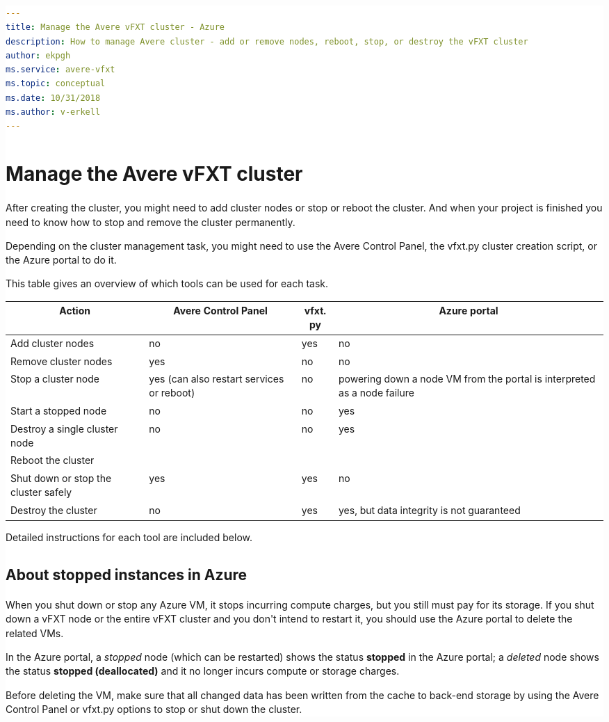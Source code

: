 ```yaml
---
title: Manage the Avere vFXT cluster - Azure
description: How to manage Avere cluster - add or remove nodes, reboot, stop, or destroy the vFXT cluster 
author: ekpgh
ms.service: avere-vfxt
ms.topic: conceptual
ms.date: 10/31/2018
ms.author: v-erkell
---
```


# Manage the Avere vFXT cluster

After creating the cluster, you might need to add cluster nodes or stop or reboot the cluster. And when your project is finished you need to know how to stop and remove the cluster permanently. 

Depending on the cluster management task, you might need to use the Avere Control Panel, the vfxt.py cluster creation script, or the Azure portal to do it. 

This table gives an overview of which tools can be used for each task. 

| Action | Avere Control Panel | vfxt.py  | Azure portal |
| --- | --- | --- | --- |
| Add cluster nodes | no | yes | no |
| Remove cluster nodes | yes | no | no |
| Stop a cluster node | yes (can also restart services or reboot) | no | powering down a node VM from the portal is interpreted as a node failure |
| Start a stopped node | no | no | yes |
| Destroy a single cluster node | no | no | yes |
| Reboot the cluster |  |  |  |
| Shut down or stop the cluster safely | yes | yes | no |
| Destroy the cluster  | no | yes | yes, but data integrity is not guaranteed |

Detailed instructions for each tool are included below.

## About stopped instances in Azure

When you shut down or stop any Azure VM, it stops incurring compute charges, but you still must pay for its storage. If you shut down a vFXT node or the entire vFXT cluster and you don't intend to restart it, you should use the Azure portal to delete the related VMs. 

In the Azure portal, a *stopped* node (which can be restarted) shows the status **stopped** in the Azure portal; a *deleted* node shows the status **stopped (deallocated)** and it no longer incurs compute or storage charges.

Before deleting the VM, make sure that all changed data has been written from the cache to back-end storage by using the Avere Control Panel or vfxt.py options to stop or shut down the cluster.
